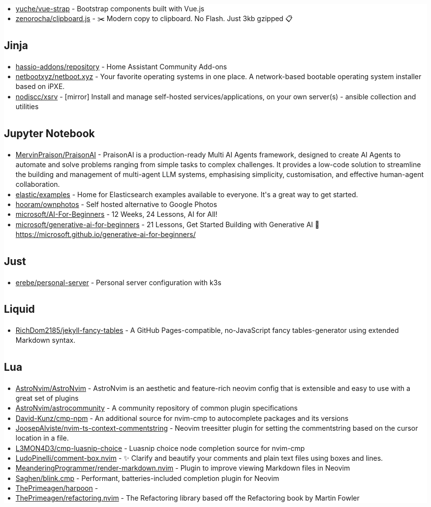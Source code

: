 - [yuche/vue-strap](https://github.com/yuche/vue-strap) - Bootstrap components built with Vue.js
- [zenorocha/clipboard.js](https://github.com/zenorocha/clipboard.js) - :scissors: Modern copy to clipboard. No Flash. Just 3kb gzipped :clipboard:

## Jinja

- [hassio-addons/repository](https://github.com/hassio-addons/repository) - Home Assistant Community Add-ons
- [netbootxyz/netboot.xyz](https://github.com/netbootxyz/netboot.xyz) - Your favorite operating systems in one place.  A network-based bootable operating system installer based on iPXE.
- [nodiscc/xsrv](https://github.com/nodiscc/xsrv) - [mirror] Install and manage self-hosted services/applications, on your own server(s) - ansible collection and utilities

## Jupyter Notebook

- [MervinPraison/PraisonAI](https://github.com/MervinPraison/PraisonAI) - PraisonAI is a production-ready Multi AI Agents framework, designed to create AI Agents to automate and solve problems ranging from simple tasks to complex challenges. It provides a low-code solution to streamline the building and management of multi-agent LLM systems, emphasising simplicity, customisation, and effective human-agent collaboration.
- [elastic/examples](https://github.com/elastic/examples) - Home for Elasticsearch examples available to everyone. It's a great way to get started.
- [hooram/ownphotos](https://github.com/hooram/ownphotos) - Self hosted alternative to Google Photos 
- [microsoft/AI-For-Beginners](https://github.com/microsoft/AI-For-Beginners) - 12 Weeks, 24 Lessons, AI for All!
- [microsoft/generative-ai-for-beginners](https://github.com/microsoft/generative-ai-for-beginners) - 21 Lessons, Get Started Building with Generative AI  🔗 https://microsoft.github.io/generative-ai-for-beginners/

## Just

- [erebe/personal-server](https://github.com/erebe/personal-server) - Personal server configuration with k3s

## Liquid

- [RichDom2185/jekyll-fancy-tables](https://github.com/RichDom2185/jekyll-fancy-tables) - A GitHub Pages-compatible, no-JavaScript fancy tables-generator using extended Markdown syntax.

## Lua

- [AstroNvim/AstroNvim](https://github.com/AstroNvim/AstroNvim) - AstroNvim is an aesthetic and feature-rich neovim config that is extensible and easy to use with a great set of plugins 
- [AstroNvim/astrocommunity](https://github.com/AstroNvim/astrocommunity) - A community repository of common plugin specifications
- [David-Kunz/cmp-npm](https://github.com/David-Kunz/cmp-npm) - An additional source for nvim-cmp to autocomplete packages and its versions
- [JoosepAlviste/nvim-ts-context-commentstring](https://github.com/JoosepAlviste/nvim-ts-context-commentstring) - Neovim treesitter plugin for setting the commentstring based on the cursor location in a file.
- [L3MON4D3/cmp-luasnip-choice](https://github.com/L3MON4D3/cmp-luasnip-choice) - Luasnip choice node completion source for nvim-cmp 
- [LudoPinelli/comment-box.nvim](https://github.com/LudoPinelli/comment-box.nvim) - :sparkles: Clarify and beautify your comments and plain text files using boxes and lines.
- [MeanderingProgrammer/render-markdown.nvim](https://github.com/MeanderingProgrammer/render-markdown.nvim) - Plugin to improve viewing Markdown files in Neovim
- [Saghen/blink.cmp](https://github.com/Saghen/blink.cmp) - Performant, batteries-included completion plugin for Neovim 
- [ThePrimeagen/harpoon](https://github.com/ThePrimeagen/harpoon) - 
- [ThePrimeagen/refactoring.nvim](https://github.com/ThePrimeagen/refactoring.nvim) - The Refactoring library based off the Refactoring book by Martin Fowler